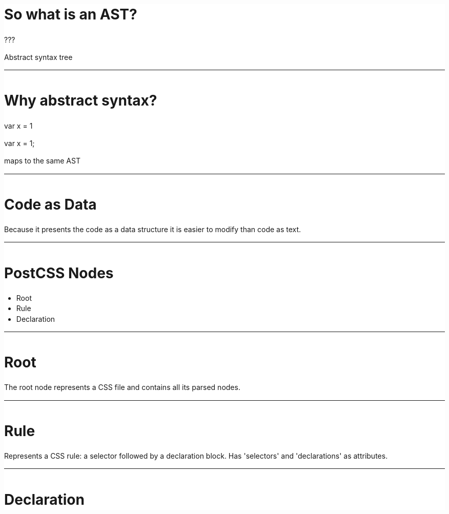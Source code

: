 
# So what is an AST?

???

Abstract syntax tree

---


# Why abstract syntax?

var x = 1

var    x    = 1;

maps to the same AST

---

# Code as Data

Because it presents the code as a data structure it is easier to modify than code as text.

---

# PostCSS Nodes

- Root
- Rule
- Declaration

---

# Root

The root node represents a CSS file and contains all its parsed nodes.

---

# Rule

Represents a CSS rule: a selector followed by a declaration block.
Has 'selectors' and 'declarations' as attributes.

---

# Declaration
